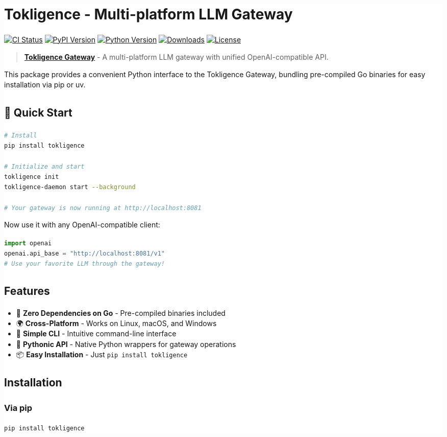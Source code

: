 # Tokligence - Multi-platform LLM Gateway

[![CI Status](https://github.com/tokligence/tokligence-gateway-python/actions/workflows/ci.yml/badge.svg)](https://github.com/tokligence/tokligence-gateway-python/actions/workflows/ci.yml)
[![PyPI Version](https://img.shields.io/pypi/v/tokligence)](https://pypi.org/project/tokligence/)
[![Python Version](https://img.shields.io/pypi/pyversions/tokligence)](https://pypi.org/project/tokligence/)
[![Downloads](https://img.shields.io/pypi/dm/tokligence)](https://pypi.org/project/tokligence/)
[![License](https://img.shields.io/badge/License-Apache%202.0-blue.svg)](LICENSE)

> **[Tokligence Gateway](https://github.com/tokligence/tokligence-gateway)** - A multi-platform LLM gateway with unified OpenAI-compatible API.

This package provides a convenient Python interface to the Tokligence Gateway, bundling pre-compiled Go binaries for easy installation via pip or uv.

## 🚀 Quick Start

```bash
# Install
pip install tokligence

# Initialize and start
tokligence init
tokligence-daemon start --background

# Your gateway is now running at http://localhost:8081
```

Now use it with any OpenAI-compatible client:
```python
import openai
openai.api_base = "http://localhost:8081/v1"
# Use your favorite LLM through the gateway!
```

## Features

- 🚀 **Zero Dependencies on Go** - Pre-compiled binaries included
- 🌍 **Cross-Platform** - Works on Linux, macOS, and Windows
- 🔧 **Simple CLI** - Intuitive command-line interface
- 🐍 **Pythonic API** - Native Python wrappers for gateway operations
- 📦 **Easy Installation** - Just `pip install tokligence`

## Installation

### Via pip

```bash
pip install tokligence
```
